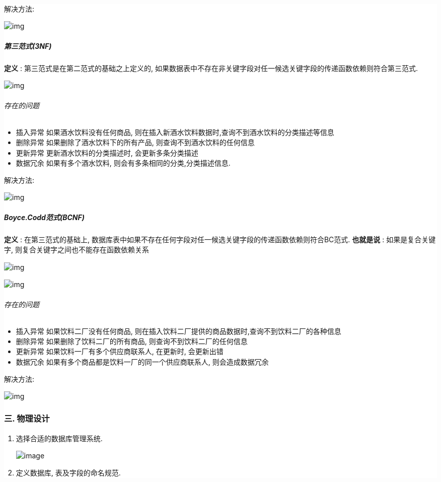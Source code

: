 解决方法:

![img](https://gitee.com/swang-harbin/pic-bed/raw/master/images/2021/20210222194918.png)

##### 第三范式(3NF)

**定义** : 第三范式是在第二范式的基础之上定义的, 如果数据表中不存在非关键字段对任一候选关键字段的传递函数依赖则符合第三范式.

![img](https://gitee.com/swang-harbin/pic-bed/raw/master/images/2021/20210222194933.png)

###### 存在的问题

- 插入异常
  如果酒水饮料没有任何商品, 则在插入新酒水饮料数据时,查询不到酒水饮料的分类描述等信息
- 删除异常
  如果删除了酒水饮料下的所有产品, 则查询不到酒水饮料的任何信息
- 更新异常 更新酒水饮料的分类描述时, 会更新多条分类描述
- 数据冗余
  如果有多个酒水饮料, 则会有多条相同的分类,分类描述信息.

解决方法:

![img](https://gitee.com/swang-harbin/pic-bed/raw/master/images/2021/20210222194951.png)

##### Boyce.Codd范式(BCNF)

**定义** : 在第三范式的基础上, 数据库表中如果不存在任何字段对任一候选关键字段的传递函数依赖则符合BC范式. **也就是说** : 如果是复合关键字, 则复合关键字之间也不能存在函数依赖关系

![img](https://gitee.com/swang-harbin/pic-bed/raw/master/images/2021/20210222195007.png)

![img](https://gitee.com/swang-harbin/pic-bed/raw/master/images/2021/20210222195027.png)



###### 存在的问题

- 插入异常
  如果饮料二厂没有任何商品, 则在插入饮料二厂提供的商品数据时,查询不到饮料二厂的各种信息
- 删除异常
  如果删除了饮料二厂的所有商品, 则查询不到饮料二厂的任何信息
- 更新异常 如果饮料一厂有多个供应商联系人, 在更新时, 会更新出错
- 数据冗余
  如果有多个商品都是饮料一厂的同一个供应商联系人, 则会造成数据冗余

解决方法:

![img](https://gitee.com/swang-harbin/pic-bed/raw/master/images/2021/20210222195044.png)

### 三. 物理设计

1. 选择合适的数据库管理系统.

   ![image](https://note.youdao.com/yws/res/43355/4AE36E981BF047E9A44CDD5318DCB9DF?ynotemdtimestamp=1613994069444)

2. 定义数据库, 表及字段的命名规范.
